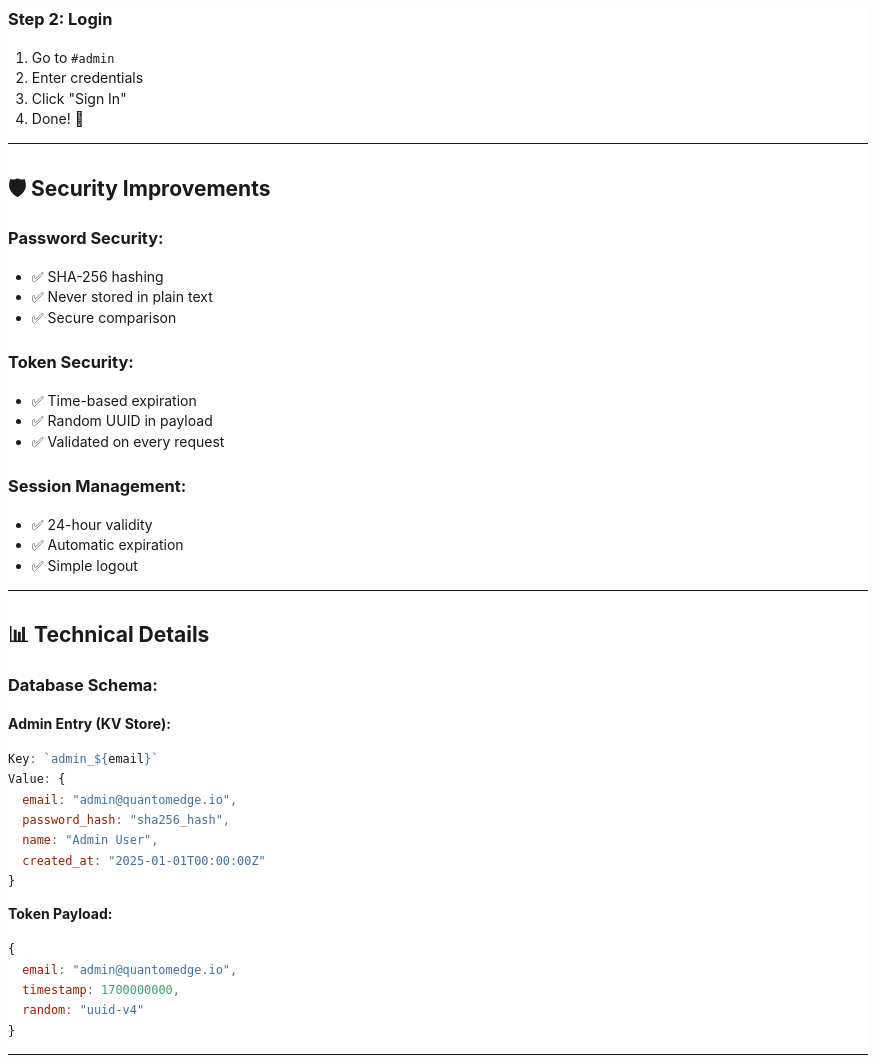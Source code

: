### **Step 2: Login**
1. Go to `#admin`
2. Enter credentials
3. Click "Sign In"
4. Done! 🎉

---

## 🛡️ Security Improvements

### **Password Security:**
- ✅ SHA-256 hashing
- ✅ Never stored in plain text
- ✅ Secure comparison

### **Token Security:**
- ✅ Time-based expiration
- ✅ Random UUID in payload
- ✅ Validated on every request

### **Session Management:**
- ✅ 24-hour validity
- ✅ Automatic expiration
- ✅ Simple logout

---

## 📊 Technical Details

### **Database Schema:**

**Admin Entry (KV Store):**
```javascript
Key: `admin_${email}`
Value: {
  email: "admin@quantomedge.io",
  password_hash: "sha256_hash",
  name: "Admin User",
  created_at: "2025-01-01T00:00:00Z"
}
```

**Token Payload:**
```javascript
{
  email: "admin@quantomedge.io",
  timestamp: 1700000000,
  random: "uuid-v4"
}
```

---